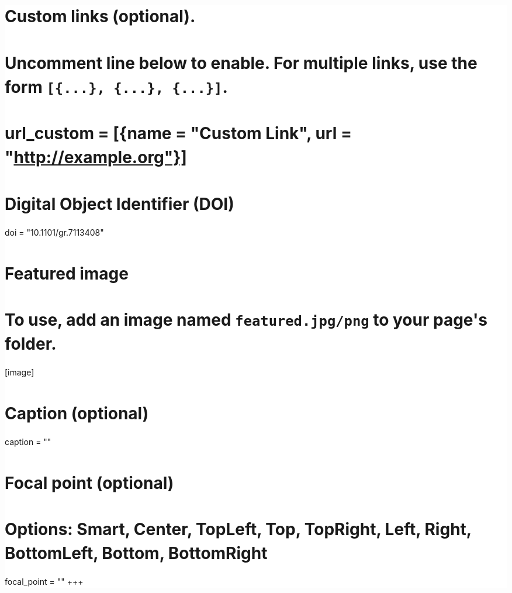 # Custom links (optional).
#   Uncomment line below to enable. For multiple links, use the form `[{...}, {...}, {...}]`.
# url_custom = [{name = "Custom Link", url = "http://example.org"}]


# Digital Object Identifier (DOI)
doi = "10.1101/gr.7113408"


# Featured image
# To use, add an image named `featured.jpg/png` to your page's folder. 
[image]
  # Caption (optional)
  caption = ""

  # Focal point (optional)
  # Options: Smart, Center, TopLeft, Top, TopRight, Left, Right, BottomLeft, Bottom, BottomRight
  focal_point = ""
+++
